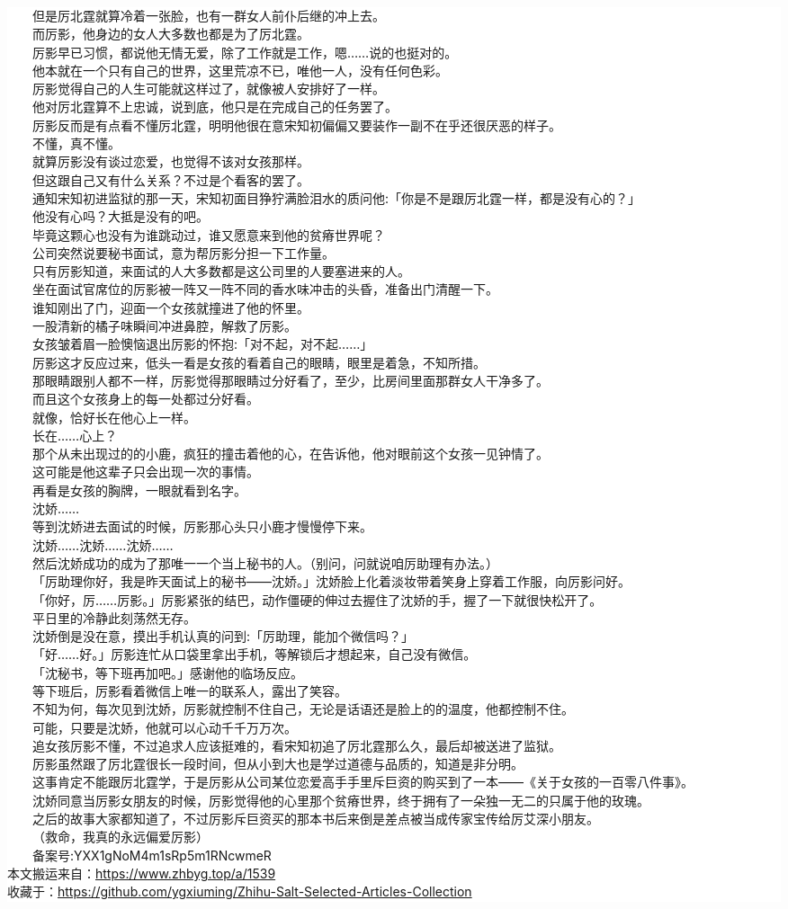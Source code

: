 &emsp;&emsp;但是厉北霆就算冷着一张脸，也有一群女人前仆后继的冲上去。  
&emsp;&emsp;而厉影，他身边的女人大多数也都是为了厉北霆。  
&emsp;&emsp;厉影早已习惯，都说他无情无爱，除了工作就是工作，嗯……说的也挺对的。  
&emsp;&emsp;他本就在一个只有自己的世界，这里荒凉不已，唯他一人，没有任何色彩。  
&emsp;&emsp;厉影觉得自己的人生可能就这样过了，就像被人安排好了一样。  
&emsp;&emsp;他对厉北霆算不上忠诚，说到底，他只是在完成自己的任务罢了。  
&emsp;&emsp;厉影反而是有点看不懂厉北霆，明明他很在意宋知初偏偏又要装作一副不在乎还很厌恶的样子。  
&emsp;&emsp;不懂，真不懂。  
&emsp;&emsp;就算厉影没有谈过恋爱，也觉得不该对女孩那样。  
&emsp;&emsp;但这跟自己又有什么关系？不过是个看客的罢了。  
&emsp;&emsp;通知宋知初进监狱的那一天，宋知初面目狰狞满脸泪水的质问他:「你是不是跟厉北霆一样，都是没有心的？」  
&emsp;&emsp;他没有心吗？大抵是没有的吧。  
&emsp;&emsp;毕竟这颗心也没有为谁跳动过，谁又愿意来到他的贫瘠世界呢？  
&emsp;&emsp;公司突然说要秘书面试，意为帮厉影分担一下工作量。  
&emsp;&emsp;只有厉影知道，来面试的人大多数都是这公司里的人要塞进来的人。  
&emsp;&emsp;坐在面试官席位的厉影被一阵又一阵不同的香水味冲击的头昏，准备出门清醒一下。  
&emsp;&emsp;谁知刚出了门，迎面一个女孩就撞进了他的怀里。  
&emsp;&emsp;一股清新的橘子味瞬间冲进鼻腔，解救了厉影。  
&emsp;&emsp;女孩皱着眉一脸懊恼退出厉影的怀抱:「对不起，对不起……」  
&emsp;&emsp;厉影这才反应过来，低头一看是女孩的看着自己的眼睛，眼里是着急，不知所措。  
&emsp;&emsp;那眼睛跟别人都不一样，厉影觉得那眼睛过分好看了，至少，比房间里面那群女人干净多了。  
&emsp;&emsp;而且这个女孩身上的每一处都过分好看。  
&emsp;&emsp;就像，恰好长在他心上一样。  
&emsp;&emsp;长在……心上？  
&emsp;&emsp;那个从未出现过的的小鹿，疯狂的撞击着他的心，在告诉他，他对眼前这个女孩一见钟情了。  
&emsp;&emsp;这可能是他这辈子只会出现一次的事情。  
&emsp;&emsp;再看是女孩的胸牌，一眼就看到名字。  
&emsp;&emsp;沈娇……  
&emsp;&emsp;等到沈娇进去面试的时候，厉影那心头只小鹿才慢慢停下来。  
&emsp;&emsp;沈娇……沈娇……沈娇……  
&emsp;&emsp;然后沈娇成功的成为了那唯一一个当上秘书的人。（别问，问就说咱厉助理有办法。）  
&emsp;&emsp;「厉助理你好，我是昨天面试上的秘书——沈娇。」沈娇脸上化着淡妆带着笑身上穿着工作服，向厉影问好。  
&emsp;&emsp;「你好，厉……厉影。」厉影紧张的结巴，动作僵硬的伸过去握住了沈娇的手，握了一下就很快松开了。  
&emsp;&emsp;平日里的冷静此刻荡然无存。  
&emsp;&emsp;沈娇倒是没在意，摸出手机认真的问到:「厉助理，能加个微信吗？」  
&emsp;&emsp;「好……好。」厉影连忙从口袋里拿出手机，等解锁后才想起来，自己没有微信。  
&emsp;&emsp;「沈秘书，等下班再加吧。」感谢他的临场反应。  
&emsp;&emsp;等下班后，厉影看着微信上唯一的联系人，露出了笑容。  
&emsp;&emsp;不知为何，每次见到沈娇，厉影就控制不住自己，无论是话语还是脸上的的温度，他都控制不住。  
&emsp;&emsp;可能，只要是沈娇，他就可以心动千千万万次。  
&emsp;&emsp;追女孩厉影不懂，不过追求人应该挺难的，看宋知初追了厉北霆那么久，最后却被送进了监狱。  
&emsp;&emsp;厉影虽然跟了厉北霆很长一段时间，但从小到大也是学过道德与品质的，知道是非分明。  
&emsp;&emsp;这事肯定不能跟厉北霆学，于是厉影从公司某位恋爱高手手里斥巨资的购买到了一本——《关于女孩的一百零八件事》。  
&emsp;&emsp;沈娇同意当厉影女朋友的时候，厉影觉得他的心里那个贫瘠世界，终于拥有了一朵独一无二的只属于他的玫瑰。  
&emsp;&emsp;之后的故事大家都知道了，不过厉影斥巨资买的那本书后来倒是差点被当成传家宝传给厉艾深小朋友。  
&emsp;&emsp;（救命，我真的永远偏爱厉影）  
&emsp;&emsp;备案号:YXX1gNoM4m1sRp5m1RNcwmeR  
本文搬运来自：https://www.zhbyg.top/a/1539  
 收藏于：https://github.com/ygxiuming/Zhihu-Salt-Selected-Articles-Collection